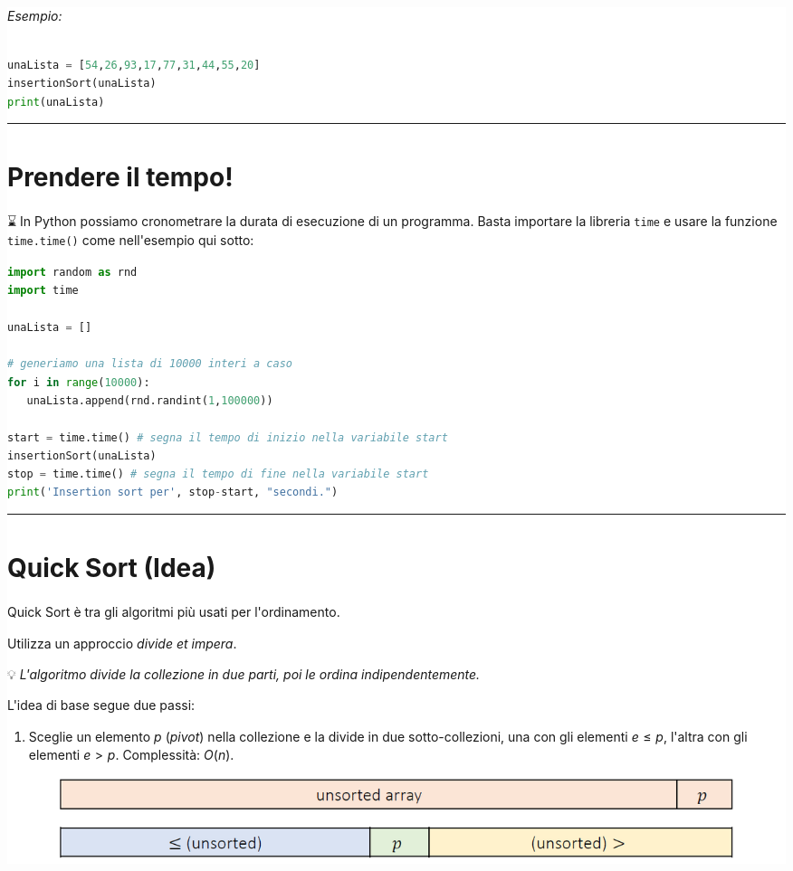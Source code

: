 ###### Esempio:
```python
unaLista = [54,26,93,17,77,31,44,55,20]
insertionSort(unaLista)
print(unaLista)
```

---
# Prendere il tempo!

:hourglass: In Python possiamo cronometrare la durata di esecuzione di un programma. Basta importare la libreria ```time``` e usare la funzione ```time.time()``` come nell'esempio qui sotto:

```python
import random as rnd
import time

unaLista = []

# generiamo una lista di 10000 interi a caso 
for i in range(10000):
   unaLista.append(rnd.randint(1,100000))
    
start = time.time() # segna il tempo di inizio nella variabile start
insertionSort(unaLista)
stop = time.time() # segna il tempo di fine nella variabile start
print('Insertion sort per', stop-start, "secondi.")
```

---
# Quick Sort (Idea)

Quick Sort è tra gli algoritmi più usati per l'ordinamento. 

Utilizza un approccio *divide et impera*. 

:bulb: *L'algoritmo divide la collezione in due parti, poi le ordina indipendentemente.*

L'idea di base segue due passi:

1. Sceglie un elemento $p$ (*pivot*) nella collezione e la divide in due sotto-collezioni, una con gli elementi $e \leqslant p$, l'altra con gli elementi $e \gt p$. Complessità: $O(n)$.

<center>
	<img src=qsortidea.png width="750">
</center>
